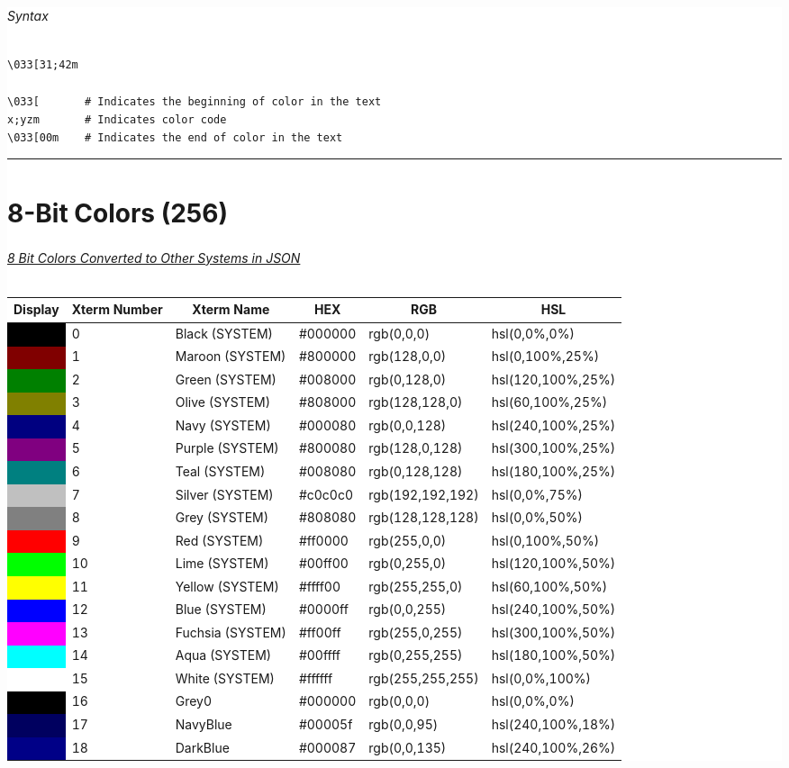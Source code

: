 
###### Syntax 

```
\033[31;42m

\033[       # Indicates the beginning of color in the text
x;yzm       # Indicates color code
\033[00m    # Indicates the end of color in the text
```
----------------

<a name="8-bit"/>

# 8-Bit Colors (256)

###### [8 Bit Colors Converted to Other Systems in JSON](8-bit-colors.json)


<table>
    <thead>
    <tr><th>Display</th><th>Xterm Number</th><th>Xterm Name</th><th>HEX</th><th>RGB</th><th>HSL</th></tr>
    </thead>
    <tbody>
    <tr><td style="background:#000000;"></td><td>0</td><td>Black <span>(SYSTEM)</span></td><td>#000000</td><td>rgb(0,0,0)</td><td>hsl(0,0%,0%)</td></tr>
    <tr><td style="background:#800000;"></td><td>1</td><td>Maroon <span>(SYSTEM)</span></td><td>#800000</td><td>rgb(128,0,0)</td><td>hsl(0,100%,25%)</td></tr>
    <tr><td style="background:#008000;"></td><td>2</td><td>Green <span>(SYSTEM)</span></td><td>#008000</td><td>rgb(0,128,0)</td><td>hsl(120,100%,25%)</td></tr>
    <tr><td style="background:#808000;"></td><td>3</td><td>Olive <span>(SYSTEM)</span></td><td>#808000</td><td>rgb(128,128,0)</td><td>hsl(60,100%,25%)</td></tr>
    <tr><td style="background:#000080;"></td><td>4</td><td>Navy <span>(SYSTEM)</span></td><td>#000080</td><td>rgb(0,0,128)</td><td>hsl(240,100%,25%)</td></tr>
    <tr><td style="background:#800080;"></td><td>5</td><td>Purple <span>(SYSTEM)</span></td><td>#800080</td><td>rgb(128,0,128)</td><td>hsl(300,100%,25%)</td></tr>
    <tr><td style="background:#008080;"></td><td>6</td><td>Teal <span>(SYSTEM)</span></td><td>#008080</td><td>rgb(0,128,128)</td><td>hsl(180,100%,25%)</td></tr>
    <tr><td style="background:#c0c0c0;"></td><td>7</td><td>Silver <span>(SYSTEM)</span></td><td>#c0c0c0</td><td>rgb(192,192,192)</td><td>hsl(0,0%,75%)</td></tr>
    <tr><td style="background:#808080;"></td><td>8</td><td>Grey <span>(SYSTEM)</span></td><td>#808080</td><td>rgb(128,128,128)</td><td>hsl(0,0%,50%)</td></tr>
    <tr><td style="background:#ff0000;"></td><td>9</td><td>Red <span>(SYSTEM)</span></td><td>#ff0000</td><td>rgb(255,0,0)</td><td>hsl(0,100%,50%)</td></tr>
    <tr><td style="background:#00ff00;"></td><td>10</td><td>Lime <span>(SYSTEM)</span></td><td>#00ff00</td><td>rgb(0,255,0)</td><td>hsl(120,100%,50%)</td></tr>
    <tr><td style="background:#ffff00;"></td><td>11</td><td>Yellow <span>(SYSTEM)</span></td><td>#ffff00</td><td>rgb(255,255,0)</td><td>hsl(60,100%,50%)</td></tr>
    <tr><td style="background:#0000ff;"></td><td>12</td><td>Blue <span>(SYSTEM)</span></td><td>#0000ff</td><td>rgb(0,0,255)</td><td>hsl(240,100%,50%)</td></tr>
    <tr><td style="background:#ff00ff;"></td><td>13</td><td>Fuchsia <span>(SYSTEM)</span></td><td>#ff00ff</td><td>rgb(255,0,255)</td><td>hsl(300,100%,50%)</td></tr>
    <tr><td style="background:#00ffff;"></td><td>14</td><td>Aqua <span>(SYSTEM)</span></td><td>#00ffff</td><td>rgb(0,255,255)</td><td>hsl(180,100%,50%)</td></tr>
    <tr><td style="background:#ffffff;"></td><td>15</td><td>White <span>(SYSTEM)</span></td><td>#ffffff</td><td>rgb(255,255,255)</td><td>hsl(0,0%,100%)</td></tr>
    <tr><td style="background:#000000;"></td><td>16</td><td>Grey0</td><td>#000000</td><td>rgb(0,0,0)</td><td>hsl(0,0%,0%)</td></tr>
    <tr><td style="background:#00005f;"></td><td>17</td><td>NavyBlue</td><td>#00005f</td><td>rgb(0,0,95)</td><td>hsl(240,100%,18%)</td></tr>
    <tr><td style="background:#000087;"></td><td>18</td><td>DarkBlue</td><td>#000087</td><td>rgb(0,0,135)</td><td>hsl(240,100%,26%)</td></tr>
